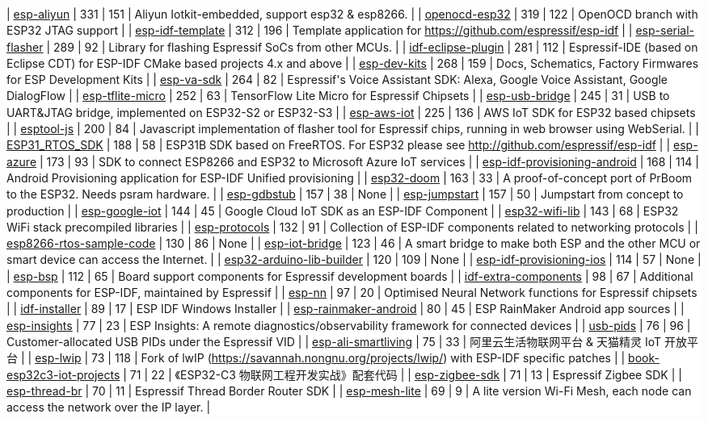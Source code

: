 | [esp-aliyun](https://github.com/espressif/esp-aliyun) | 331 | 151 | Aliyun Iotkit-embedded, support esp32 & esp8266. |
| [openocd-esp32](https://github.com/espressif/openocd-esp32) | 319 | 122 | OpenOCD branch with ESP32 JTAG support |
| [esp-idf-template](https://github.com/espressif/esp-idf-template) | 312 | 196 | Template application for https://github.com/espressif/esp-idf |
| [esp-serial-flasher](https://github.com/espressif/esp-serial-flasher) | 289 | 92 | Library for flashing Espressif SoCs from other MCUs. |
| [idf-eclipse-plugin](https://github.com/espressif/idf-eclipse-plugin) | 281 | 112 | Espressif-IDE (based on Eclipse CDT) for ESP-IDF CMake based projects 4.x and above |
| [esp-dev-kits](https://github.com/espressif/esp-dev-kits) | 268 | 159 | Docs, Schematics, Factory Firmwares for ESP Development Kits |
| [esp-va-sdk](https://github.com/espressif/esp-va-sdk) | 264 | 82 | Espressif's Voice Assistant SDK: Alexa, Google Voice Assistant, Google DialogFlow |
| [esp-tflite-micro](https://github.com/espressif/esp-tflite-micro) | 252 | 63 | TensorFlow Lite Micro for Espressif Chipsets |
| [esp-usb-bridge](https://github.com/espressif/esp-usb-bridge) | 245 | 31 | USB to UART&JTAG bridge, implemented on ESP32-S2 or ESP32-S3 |
| [esp-aws-iot](https://github.com/espressif/esp-aws-iot) | 225 | 136 | AWS IoT SDK for ESP32 based chipsets |
| [esptool-js](https://github.com/espressif/esptool-js) | 200 | 84 | Javascript implementation of flasher tool for Espressif chips, running in web browser using WebSerial. |
| [ESP31_RTOS_SDK](https://github.com/espressif/ESP31_RTOS_SDK) | 188 | 58 | ESP31B SDK based on FreeRTOS. For ESP32 please see http://github.com/espressif/esp-idf |
| [esp-azure](https://github.com/espressif/esp-azure) | 173 | 93 | SDK to connect ESP8266 and ESP32 to Microsoft Azure IoT services |
| [esp-idf-provisioning-android](https://github.com/espressif/esp-idf-provisioning-android) | 168 | 114 | Android Provisioning application for ESP-IDF Unified provisioning |
| [esp32-doom](https://github.com/espressif/esp32-doom) | 163 | 33 | A proof-of-concept port of PrBoom to the ESP32. Needs psram hardware. |
| [esp-gdbstub](https://github.com/espressif/esp-gdbstub) | 157 | 38 | None |
| [esp-jumpstart](https://github.com/espressif/esp-jumpstart) | 157 | 50 | Jumpstart from concept to production |
| [esp-google-iot](https://github.com/espressif/esp-google-iot) | 144 | 45 | Google Cloud IoT SDK as an ESP-IDF Component |
| [esp32-wifi-lib](https://github.com/espressif/esp32-wifi-lib) | 143 | 68 | ESP32 WiFi stack precompiled libraries |
| [esp-protocols](https://github.com/espressif/esp-protocols) | 132 | 91 | Collection of ESP-IDF components related to networking protocols |
| [esp8266-rtos-sample-code](https://github.com/espressif/esp8266-rtos-sample-code) | 130 | 86 | None |
| [esp-iot-bridge](https://github.com/espressif/esp-iot-bridge) | 123 | 46 | A smart bridge to make both ESP and the other MCU or smart device can access the Internet. |
| [esp32-arduino-lib-builder](https://github.com/espressif/esp32-arduino-lib-builder) | 120 | 109 | None |
| [esp-idf-provisioning-ios](https://github.com/espressif/esp-idf-provisioning-ios) | 114 | 57 | None |
| [esp-bsp](https://github.com/espressif/esp-bsp) | 112 | 65 | Board support components for Espressif development boards |
| [idf-extra-components](https://github.com/espressif/idf-extra-components) | 98 | 67 | Additional components for ESP-IDF, maintained by Espressif |
| [esp-nn](https://github.com/espressif/esp-nn) | 97 | 20 | Optimised Neural Network functions for Espressif chipsets |
| [idf-installer](https://github.com/espressif/idf-installer) | 89 | 17 | ESP IDF Windows Installer |
| [esp-rainmaker-android](https://github.com/espressif/esp-rainmaker-android) | 80 | 45 | ESP RainMaker Android app sources |
| [esp-insights](https://github.com/espressif/esp-insights) | 77 | 23 | ESP Insights: A remote diagnostics/observability framework for connected devices |
| [usb-pids](https://github.com/espressif/usb-pids) | 76 | 96 | Customer-allocated USB PIDs under the Espressif VID |
| [esp-ali-smartliving](https://github.com/espressif/esp-ali-smartliving) | 75 | 33 | 阿里云生活物联网平台 & 天猫精灵 IoT 开放平台 |
| [esp-lwip](https://github.com/espressif/esp-lwip) | 73 | 118 | Fork of lwIP (https://savannah.nongnu.org/projects/lwip/) with ESP-IDF specific patches |
| [book-esp32c3-iot-projects](https://github.com/espressif/book-esp32c3-iot-projects) | 71 | 22 | 《ESP32-C3 物联网工程开发实战》配套代码 |
| [esp-zigbee-sdk](https://github.com/espressif/esp-zigbee-sdk) | 71 | 13 | Espressif Zigbee SDK |
| [esp-thread-br](https://github.com/espressif/esp-thread-br) | 70 | 11 | Espressif Thread Border Router SDK |
| [esp-mesh-lite](https://github.com/espressif/esp-mesh-lite) | 69 | 9 | A lite version Wi-Fi Mesh, each node can access the network over the IP layer. |